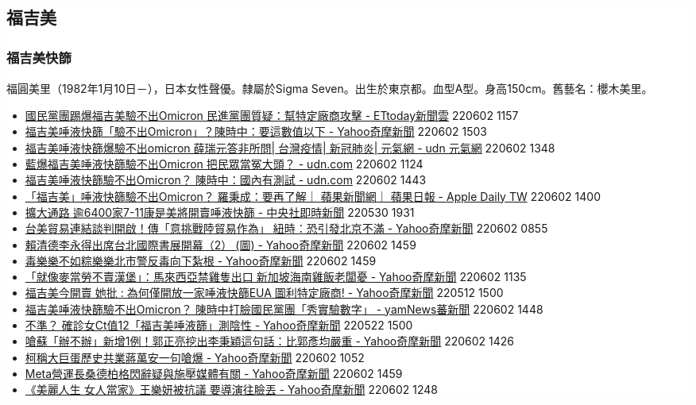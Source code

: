 ## 福吉美

### 福吉美快篩

福圓美里（1982年1月10日－），日本女性聲優。隸屬於Sigma Seven。出生於東京都。血型A型。身高150cm。舊藝名：櫻木美里。
- [國民黨團踢爆福吉美驗不出Omicron 民進黨團質疑：幫特定廠商攻擊 - ETtoday新聞雲](https://www.ettoday.net/news/20220602/2264406.htm "國民黨團踢爆福吉美驗不出Omicron 民進黨團質疑：幫特定廠商攻擊 - ETtoday新聞雲") 220602 1157
- [福吉美唾液快篩「驗不出Omicron」？陳時中：要這數值以下 - Yahoo奇摩新聞](https://tw.news.yahoo.com/%E7%A6%8F%E5%90%89%E7%BE%8E-%E5%94%BE%E6%B6%B2%E5%BF%AB%E7%AF%A9-%E9%A9%97%E4%B8%8D%E5%87%BAomicron-%E9%99%B3%E6%99%82%E4%B8%AD-%E8%A6%81%E9%80%99%E6%95%B8%E5%80%BC%E4%BB%A5%E4%B8%8B-063330706.html "福吉美唾液快篩「驗不出Omicron」？陳時中：要這數值以下 - Yahoo奇摩新聞") 220602 1503
- [福吉美唾液快篩爆驗不出omicron 薛瑞元答非所問| 台灣疫情| 新冠肺炎| 元氣網 - udn 元氣網](https://health.udn.com/health/story/120950/6359382?from=udn_indexrecommend_ch1005 "福吉美唾液快篩爆驗不出omicron 薛瑞元答非所問| 台灣疫情| 新冠肺炎| 元氣網 - udn 元氣網") 220602 1348
- [藍爆福吉美唾液快篩驗不出Omicron 把民眾當冤大頭？ - udn.com](https://udn.com/news/story/6656/6358739?from=udn-ch1_breaknews-1-cate1-news "藍爆福吉美唾液快篩驗不出Omicron 把民眾當冤大頭？ - udn.com") 220602 1124
- [福吉美唾液快篩驗不出Omicron？ 陳時中：國內有測試 - udn.com](https://udn.com/news/story/6656/6359591?from=udn-catelistnews_ch2 "福吉美唾液快篩驗不出Omicron？ 陳時中：國內有測試 - udn.com") 220602 1443
- [「福吉美」唾液快篩驗不出Omicron？ 羅秉成：要再了解｜ 蘋果新聞網｜ 蘋果日報 - Apple Daily TW](https://www.appledaily.com.tw/politics/20220602/OPYN27V755HF5FSE64WICHWV6A/ "「福吉美」唾液快篩驗不出Omicron？ 羅秉成：要再了解｜ 蘋果新聞網｜ 蘋果日報 - Apple Daily TW") 220602 1400
- [擴大通路 逾6400家7-11康是美將開賣唾液快篩 - 中央社即時新聞](https://www.cna.com.tw/news/ahel/202205300301.aspx "擴大通路 逾6400家7-11康是美將開賣唾液快篩 - 中央社即時新聞") 220530 1931
- [台美貿易連結談判開啟！傳「意挑戰陸貿易作為」 紐時：恐引發北京不滿 - Yahoo奇摩新聞](https://tw.news.yahoo.com/%E5%8F%B0%E7%BE%8E%E8%B2%BF%E6%98%93%E9%80%A3%E7%B5%90%E8%AB%87%E5%88%A4%E9%96%8B%E5%95%9F-%E5%82%B3-%E6%84%8F%E6%8C%91%E6%88%B0%E9%99%B8%E8%B2%BF%E6%98%93%E4%BD%9C%E7%82%BA-%E7%B4%90%E6%99%82-%E6%81%90%E5%BC%95%E7%99%BC%E5%8C%97%E4%BA%AC%E4%B8%8D%E6%BB%BF-004736358.html "台美貿易連結談判開啟！傳「意挑戰陸貿易作為」 紐時：恐引發北京不滿 - Yahoo奇摩新聞") 220602 0855
- [賴清德李永得出席台北國際書展開幕（2） (圖) - Yahoo奇摩新聞](https://tw.news.yahoo.com/%E8%B3%B4%E6%B8%85%E5%BE%B7%E6%9D%8E%E6%B0%B8%E5%BE%97%E5%87%BA%E5%B8%AD%E5%8F%B0%E5%8C%97%E5%9C%8B%E9%9A%9B%E6%9B%B8%E5%B1%95%E9%96%8B%E5%B9%95-2-%E5%9C%96-061526976.html "賴清德李永得出席台北國際書展開幕（2） (圖) - Yahoo奇摩新聞") 220602 1459
- [毒樂樂不如粽樂樂北市警反毒向下紮根 - Yahoo奇摩新聞](https://tw.news.yahoo.com/%E6%AF%92%E6%A8%82%E6%A8%82%E4%B8%8D%E5%A6%82%E7%B2%BD%E6%A8%82%E6%A8%82-%E5%8C%97%E5%B8%82%E8%AD%A6%E5%8F%8D%E6%AF%92%E5%90%91%E4%B8%8B%E7%B4%AE%E6%A0%B9-063933536.html "毒樂樂不如粽樂樂北市警反毒向下紮根 - Yahoo奇摩新聞") 220602 1459
- [「就像麥當勞不賣漢堡」：馬來西亞禁雞隻出口 新加坡海南雞飯老闆憂 - Yahoo奇摩新聞](https://tw.news.yahoo.com/%E5%B0%B1%E5%83%8F%E9%BA%A5%E7%95%B6%E5%8B%9E%E4%B8%8D%E8%B3%A3%E6%BC%A2%E5%A0%A1-%E9%A6%AC%E4%BE%86%E8%A5%BF%E4%BA%9E%E7%A6%81%E9%9B%9E%E9%9A%BB%E5%87%BA%E5%8F%A3-%E6%96%B0%E5%8A%A0%E5%9D%A1%E6%B5%B7%E5%8D%97%E9%9B%9E%E9%A3%AF%E8%80%81%E9%97%86%E6%86%82-012700170.html "「就像麥當勞不賣漢堡」：馬來西亞禁雞隻出口 新加坡海南雞飯老闆憂 - Yahoo奇摩新聞") 220602 1135
- [福吉美今開賣 她批 : 為何僅開放一家唾液快篩EUA 圖利特定廠商! - Yahoo奇摩新聞](https://tw.news.yahoo.com/%E7%A6%8F%E5%90%89%E7%BE%8E%E4%BB%8A%E9%96%8B%E8%B3%A3-%E5%A5%B9%E6%89%B9-%E7%82%BA%E4%BD%95%E5%83%85%E9%96%8B%E6%94%BE-%E5%AE%B6%E5%94%BE%E6%B6%B2%E5%BF%AB%E7%AF%A9eua-%E5%9C%96%E5%88%A9%E7%89%B9%E5%AE%9A%E5%BB%A0%E5%95%86-092408577.html "福吉美今開賣 她批 : 為何僅開放一家唾液快篩EUA 圖利特定廠商! - Yahoo奇摩新聞") 220512 1500
- [福吉美唾液快篩驗不出Omicron？ 陳時中打臉國民黨團「秀實驗數字」 - yamNews蕃新聞](http://n.yam.com/Article/20220602877497 "福吉美唾液快篩驗不出Omicron？ 陳時中打臉國民黨團「秀實驗數字」 - yamNews蕃新聞") 220602 1448
- [不準？ 確診女Ct值12「福吉美唾液篩」測陰性 - Yahoo奇摩新聞](https://tw.news.yahoo.com/%E4%B8%8D%E6%BA%96-%E7%A2%BA%E8%A8%BA%E5%A5%B3ct%E5%80%BC12-%E7%A6%8F%E5%90%89%E7%BE%8E%E5%94%BE%E6%B6%B2%E7%AF%A9-%E6%B8%AC%E9%99%B0%E6%80%A7-114930415.html "不準？ 確診女Ct值12「福吉美唾液篩」測陰性 - Yahoo奇摩新聞") 220522 1500
- [嗆蘇「辦不辦」新增1例！郭正亮挖出李秉穎這句話：比郭彥均嚴重 - Yahoo奇摩新聞](https://tw.news.yahoo.com/%E5%97%86%E8%98%87-%E8%BE%A6%E4%B8%8D%E8%BE%A6-%E6%96%B0%E5%A2%9E1%E4%BE%8B-%E9%83%AD%E6%AD%A3%E4%BA%AE%E6%8C%96%E5%87%BA%E6%9D%8E%E7%A7%89%E7%A9%8E%E9%80%99%E5%8F%A5%E8%A9%B1-%E6%AF%94%E9%83%AD%E5%BD%A5%E5%9D%87%E5%9A%B4%E9%87%8D-054743564.html "嗆蘇「辦不辦」新增1例！郭正亮挖出李秉穎這句話：比郭彥均嚴重 - Yahoo奇摩新聞") 220602 1426
- [柯稱大巨蛋歷史共業蔣萬安一句嗆爆 - Yahoo奇摩新聞](https://tw.news.yahoo.com/%E6%9F%AF%E7%A8%B1%E5%A4%A7%E5%B7%A8%E8%9B%8B%E6%AD%B7%E5%8F%B2%E5%85%B1%E6%A5%AD-%E8%94%A3%E8%90%AC%E5%AE%89-%E5%8F%A5%E5%97%86%E7%88%86-024009191.html "柯稱大巨蛋歷史共業蔣萬安一句嗆爆 - Yahoo奇摩新聞") 220602 1052
- [Meta營運長桑德柏格閃辭疑與施壓媒體有關 - Yahoo奇摩新聞](https://tw.news.yahoo.com/meta%E7%87%9F%E9%81%8B%E9%95%B7%E6%A1%91%E5%BE%B7%E6%9F%8F%E6%A0%BC%E9%96%83%E8%BE%AD-%E7%96%91%E8%88%87%E6%96%BD%E5%A3%93%E5%AA%92%E9%AB%94%E6%9C%89%E9%97%9C-062302295.html "Meta營運長桑德柏格閃辭疑與施壓媒體有關 - Yahoo奇摩新聞") 220602 1459
- [《美麗人生 女人當家》王樂妍被抗議 要導演往臉丟 - Yahoo奇摩新聞](https://tw.news.yahoo.com/%E7%BE%8E%E9%BA%97%E4%BA%BA%E7%94%9F-%E5%A5%B3%E4%BA%BA%E7%95%B6%E5%AE%B6-%E7%8E%8B%E6%A8%82%E5%A6%8D%E8%A2%AB%E6%8A%97%E8%AD%B0-%E8%A6%81%E5%B0%8E%E6%BC%94%E5%BE%80%E8%87%89%E4%B8%9F-043614182.html "《美麗人生 女人當家》王樂妍被抗議 要導演往臉丟 - Yahoo奇摩新聞") 220602 1248